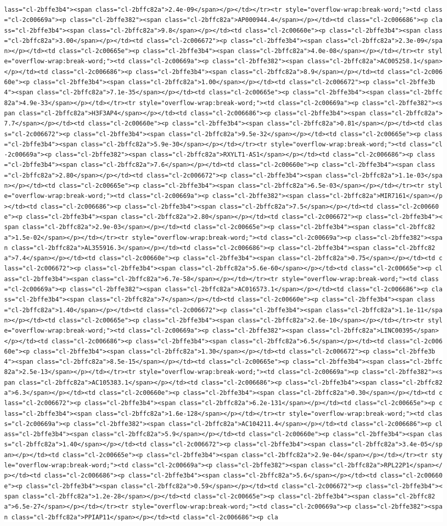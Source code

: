 ```{=html}
lass="cl-2bffe3b4"><span class="cl-2bffc82a">2.4e-09</span></p></td></tr><tr style="overflow-wrap:break-word;"><td class="cl-2c00669a"><p class="cl-2bffe382"><span class="cl-2bffc82a">AP000944.4</span></p></td><td class="cl-2c006686"><p class="cl-2bffe3b4"><span class="cl-2bffc82a">9.8</span></p></td><td class="cl-2c00660e"><p class="cl-2bffe3b4"><span class="cl-2bffc82a">3.00</span></p></td><td class="cl-2c006672"><p class="cl-2bffe3b4"><span class="cl-2bffc82a">2.3e-09</span></p></td><td class="cl-2c00665e"><p class="cl-2bffe3b4"><span class="cl-2bffc82a">4.0e-08</span></p></td></tr><tr style="overflow-wrap:break-word;"><td class="cl-2c00669a"><p class="cl-2bffe382"><span class="cl-2bffc82a">AC005258.1</span></p></td><td class="cl-2c006686"><p class="cl-2bffe3b4"><span class="cl-2bffc82a">8.9</span></p></td><td class="cl-2c00660e"><p class="cl-2bffe3b4"><span class="cl-2bffc82a">1.00</span></p></td><td class="cl-2c006672"><p class="cl-2bffe3b4"><span class="cl-2bffc82a">7.1e-35</span></p></td><td class="cl-2c00665e"><p class="cl-2bffe3b4"><span class="cl-2bffc82a">4.9e-33</span></p></td></tr><tr style="overflow-wrap:break-word;"><td class="cl-2c00669a"><p class="cl-2bffe382"><span class="cl-2bffc82a">H3F3AP4</span></p></td><td class="cl-2c006686"><p class="cl-2bffe3b4"><span class="cl-2bffc82a">7.7</span></p></td><td class="cl-2c00660e"><p class="cl-2bffe3b4"><span class="cl-2bffc82a">0.81</span></p></td><td class="cl-2c006672"><p class="cl-2bffe3b4"><span class="cl-2bffc82a">9.5e-32</span></p></td><td class="cl-2c00665e"><p class="cl-2bffe3b4"><span class="cl-2bffc82a">5.9e-30</span></p></td></tr><tr style="overflow-wrap:break-word;"><td class="cl-2c00669a"><p class="cl-2bffe382"><span class="cl-2bffc82a">RXYLT1-AS1</span></p></td><td class="cl-2c006686"><p class="cl-2bffe3b4"><span class="cl-2bffc82a">7.6</span></p></td><td class="cl-2c00660e"><p class="cl-2bffe3b4"><span class="cl-2bffc82a">2.80</span></p></td><td class="cl-2c006672"><p class="cl-2bffe3b4"><span class="cl-2bffc82a">1.1e-03</span></p></td><td class="cl-2c00665e"><p class="cl-2bffe3b4"><span class="cl-2bffc82a">6.5e-03</span></p></td></tr><tr style="overflow-wrap:break-word;"><td class="cl-2c00669a"><p class="cl-2bffe382"><span class="cl-2bffc82a">MIR7161</span></p></td><td class="cl-2c006686"><p class="cl-2bffe3b4"><span class="cl-2bffc82a">7.5</span></p></td><td class="cl-2c00660e"><p class="cl-2bffe3b4"><span class="cl-2bffc82a">2.80</span></p></td><td class="cl-2c006672"><p class="cl-2bffe3b4"><span class="cl-2bffc82a">2.9e-03</span></p></td><td class="cl-2c00665e"><p class="cl-2bffe3b4"><span class="cl-2bffc82a">1.5e-02</span></p></td></tr><tr style="overflow-wrap:break-word;"><td class="cl-2c00669a"><p class="cl-2bffe382"><span class="cl-2bffc82a">AL355916.3</span></p></td><td class="cl-2c006686"><p class="cl-2bffe3b4"><span class="cl-2bffc82a">7.4</span></p></td><td class="cl-2c00660e"><p class="cl-2bffe3b4"><span class="cl-2bffc82a">0.75</span></p></td><td class="cl-2c006672"><p class="cl-2bffe3b4"><span class="cl-2bffc82a">5.6e-60</span></p></td><td class="cl-2c00665e"><p class="cl-2bffe3b4"><span class="cl-2bffc82a">6.7e-58</span></p></td></tr><tr style="overflow-wrap:break-word;"><td class="cl-2c00669a"><p class="cl-2bffe382"><span class="cl-2bffc82a">AC016573.1</span></p></td><td class="cl-2c006686"><p class="cl-2bffe3b4"><span class="cl-2bffc82a">7</span></p></td><td class="cl-2c00660e"><p class="cl-2bffe3b4"><span class="cl-2bffc82a">1.40</span></p></td><td class="cl-2c006672"><p class="cl-2bffe3b4"><span class="cl-2bffc82a">1.1e-11</span></p></td><td class="cl-2c00665e"><p class="cl-2bffe3b4"><span class="cl-2bffc82a">2.6e-10</span></p></td></tr><tr style="overflow-wrap:break-word;"><td class="cl-2c00669a"><p class="cl-2bffe382"><span class="cl-2bffc82a">LINC00395</span></p></td><td class="cl-2c006686"><p class="cl-2bffe3b4"><span class="cl-2bffc82a">6.5</span></p></td><td class="cl-2c00660e"><p class="cl-2bffe3b4"><span class="cl-2bffc82a">1.30</span></p></td><td class="cl-2c006672"><p class="cl-2bffe3b4"><span class="cl-2bffc82a">8.5e-15</span></p></td><td class="cl-2c00665e"><p class="cl-2bffe3b4"><span class="cl-2bffc82a">2.5e-13</span></p></td></tr><tr style="overflow-wrap:break-word;"><td class="cl-2c00669a"><p class="cl-2bffe382"><span class="cl-2bffc82a">AC105383.1</span></p></td><td class="cl-2c006686"><p class="cl-2bffe3b4"><span class="cl-2bffc82a">6.3</span></p></td><td class="cl-2c00660e"><p class="cl-2bffe3b4"><span class="cl-2bffc82a">0.30</span></p></td><td class="cl-2c006672"><p class="cl-2bffe3b4"><span class="cl-2bffc82a">6.2e-131</span></p></td><td class="cl-2c00665e"><p class="cl-2bffe3b4"><span class="cl-2bffc82a">1.6e-128</span></p></td></tr><tr style="overflow-wrap:break-word;"><td class="cl-2c00669a"><p class="cl-2bffe382"><span class="cl-2bffc82a">AC104211.4</span></p></td><td class="cl-2c006686"><p class="cl-2bffe3b4"><span class="cl-2bffc82a">5.9</span></p></td><td class="cl-2c00660e"><p class="cl-2bffe3b4"><span class="cl-2bffc82a">1.40</span></p></td><td class="cl-2c006672"><p class="cl-2bffe3b4"><span class="cl-2bffc82a">3.4e-05</span></p></td><td class="cl-2c00665e"><p class="cl-2bffe3b4"><span class="cl-2bffc82a">2.9e-04</span></p></td></tr><tr style="overflow-wrap:break-word;"><td class="cl-2c00669a"><p class="cl-2bffe382"><span class="cl-2bffc82a">RPL22P1</span></p></td><td class="cl-2c006686"><p class="cl-2bffe3b4"><span class="cl-2bffc82a">5.6</span></p></td><td class="cl-2c00660e"><p class="cl-2bffe3b4"><span class="cl-2bffc82a">0.59</span></p></td><td class="cl-2c006672"><p class="cl-2bffe3b4"><span class="cl-2bffc82a">1.2e-28</span></p></td><td class="cl-2c00665e"><p class="cl-2bffe3b4"><span class="cl-2bffc82a">6.5e-27</span></p></td></tr><tr style="overflow-wrap:break-word;"><td class="cl-2c00669a"><p class="cl-2bffe382"><span class="cl-2bffc82a">PPIAP11</span></p></td><td class="cl-2c006686"><p cla
```